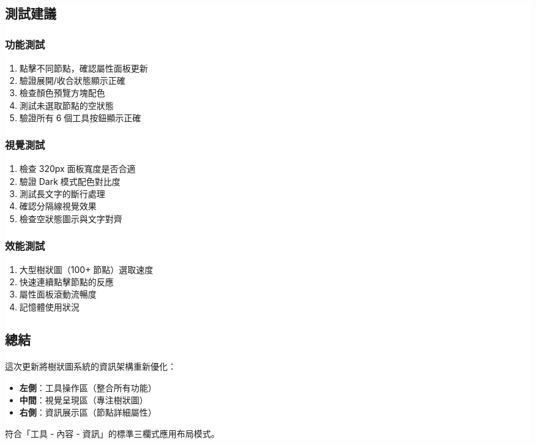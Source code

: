 ## 測試建議

### 功能測試

1. 點擊不同節點，確認屬性面板更新
2. 驗證展開/收合狀態顯示正確
3. 檢查顏色預覽方塊配色
4. 測試未選取節點的空狀態
5. 驗證所有 6 個工具按鈕顯示正確

### 視覺測試

1. 檢查 320px 面板寬度是否合適
2. 驗證 Dark 模式配色對比度
3. 測試長文字的斷行處理
4. 確認分隔線視覺效果
5. 檢查空狀態圖示與文字對齊

### 效能測試

1. 大型樹狀圖（100+ 節點）選取速度
2. 快速連續點擊節點的反應
3. 屬性面板滾動流暢度
4. 記憶體使用狀況

## 總結

這次更新將樹狀圖系統的資訊架構重新優化：

- **左側**：工具操作區（整合所有功能）
- **中間**：視覺呈現區（專注樹狀圖）
- **右側**：資訊展示區（節點詳細屬性）

符合「工具 - 內容 - 資訊」的標準三欄式應用布局模式。
